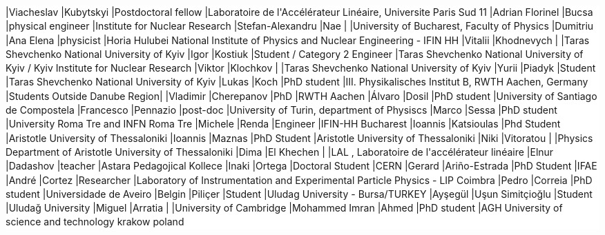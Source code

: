 |Viacheslav         |Kubytskyi  	 |Postdoctoral fellow                     	 |Laboratoire de l'Accélérateur Linéaire, Universite Paris Sud 11
|Adrian Florinel    |Bucsa      	 |physical engineer                       	 |Institute for Nuclear Research
|Stefan-Alexandru   |Nae        	 |                                        	 |University of Bucharest, Faculty of Physics
|Dumitriu           |Ana Elena  	 |physicist                               	 |Horia Hulubei National Institute of Physics and Nuclear Engineering - IFIN HH
|Vitalii            |Khodnevych 	 |                                        	 |Taras Shevchenko National University of Kyiv
|Igor               |Kostiuk    	 |Student / Category 2 Engineer           	 |Taras Shevchenko National University of Kyiv / Kyiv Institute for Nuclear Research
|Viktor             |Klochkov   	 |                                        	 |Taras Shevchenko National University of Kyiv
|Yurii              |Piadyk     	 |Student                                 	 |Taras Shevchenko National University of Kyiv
|Lukas              |Koch       	 |PhD student                             	 |III. Physikalisches Institut B, RWTH Aachen, Germany
|Students Outside Danube Region|
|Vladimir         |Cherepanov       	 |PhD              	 |RWTH Aachen
|Álvaro           |Dosil            	 |PhD student      	 |University of Santiago de Compostela
|Francesco        |Pennazio         	 |post-doc         	 |University of Turin, department of Physiscs
|Marco            |Sessa            	 |PhD student      	 |University Roma Tre and INFN Roma Tre
|Michele          |Renda            	 |Engineer         	 |IFIN-HH Bucharest
|Ioannis          |Katsioulas       	 |Phd Student      	 |Aristotle University of Thessaloniki
|Ioannis          |Maznas           	 |PhD Student      	 |Aristotle University of Thessaloniki
|Niki             |Vitoratou        	 |                 	 |Physics Department of Aristotle University of Thessaloniki
|Dima             |El Khechen       	 |                 	 |LAL , Laboratoire de l'accélérateur linéaire
|Elnur            |Dadashov         	 |teacher          	 |Astara Pedagojical Kollece
|Inaki            |Ortega           	 |Doctoral Student 	 |CERN
|Gerard           |Ariño-Estrada    	 |PhD Student      	 |IFAE
|André            |Cortez           	 |Researcher       	 |Laboratory of Instrumentation and Experimental Particle Physics - LIP Coimbra
|Pedro            |Correia          	 |PhD student      	 |Universidade de Aveiro
|Belgin           |Piliçer          	 |Student          	 |Uludag University - Bursa/TURKEY
|Ayşegül          |Uşun Simitçioğlu 	 |Student          	 |Uludağ University
|Miguel           |Arratia          	 |                 	 |University of Cambridge
|Mohammed Imran   |Ahmed            	 |PhD student      	 |AGH University of science and technology krakow poland



 